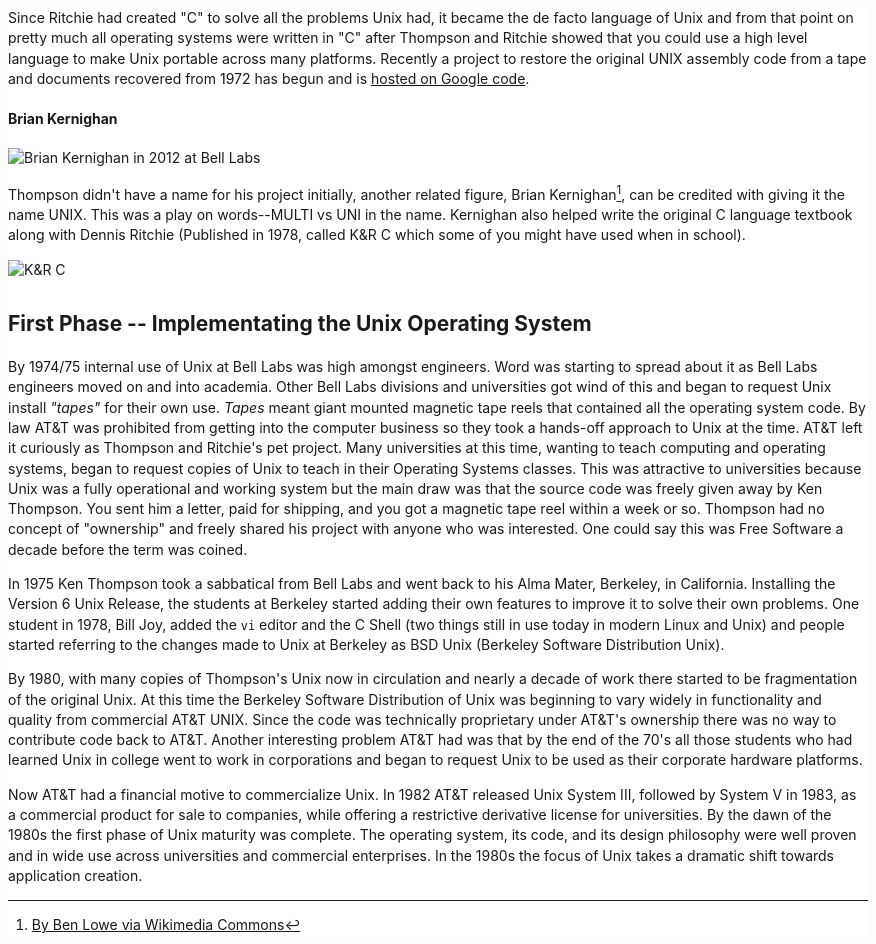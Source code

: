Since Ritchie had created "C" to solve all the problems Unix had, it became the de facto language of Unix and from that point on pretty much all operating systems were written in "C" after Thompson and Ritchie showed that you could use a high level language to make Unix portable across many platforms.  Recently a project to restore the original UNIX assembly code from a tape and documents recovered from 1972 has begun and is [hosted on Google code](https://code.google.com/p/unix-jun72/source/browse/trunk/src/cmd/init.s "Initial Unix Code").

#### Brian Kernighan

![*Brian Kernighan in 2012 at Bell Labs*](images/Chapter-02/People/Brian-Kernighan/320px-Brian_Kernighan_in_2012_at_Bell_Labs_2-2.jpg "Brian Kernighan in 2012 at Bell Labs")

Thompson didn't have a name for his project initially, another related figure, Brian Kernighan[^4], can be credited with giving it the name UNIX.  This was a play on words--MULTI vs UNI in the name. Kernighan also helped write the original C language textbook along with Dennis Ritchie (Published in 1978, called K&R C which some of you might have used when in school).

![*K&R C*](images/Chapter-02/People/Brian-Kernighan/The_C_Programming_Language_First_Edition_Cover.svg.png "K&R C book cover")

## First Phase -- Implementating the Unix Operating System

By 1974/75 internal use of Unix at Bell Labs was high amongst engineers. Word was starting to spread about it as Bell Labs engineers moved on and into academia. Other Bell Labs divisions and universities got wind of this and began to request Unix install *"tapes"* for their own use.  *Tapes* meant giant mounted magnetic tape reels that contained all the operating system code. By law AT&T was prohibited from getting into the computer business so they took a hands-off approach to Unix at the time. AT&T left it curiously as Thompson and Ritchie's pet project.  Many universities at this time, wanting to teach computing and operating systems, began to request copies of Unix to teach in their Operating Systems classes. This was attractive to universities because Unix was a fully operational and working system but the main draw was that the source code was freely given away by Ken Thompson.  You sent him a letter, paid for shipping, and you got a magnetic tape reel within a week or so. Thompson had no concept of "ownership" and freely shared his project with anyone who was interested. One could say this was Free Software a decade before the term was coined.

In 1975 Ken Thompson took a sabbatical from Bell Labs and went back to his Alma Mater, Berkeley, in California. Installing the Version 6 Unix Release, the students at Berkeley started adding their own features to improve it to solve their own problems. One student in 1978, Bill Joy, added the `vi` editor and the C Shell (two things still in use today in modern Linux and Unix) and people started referring to the changes made to Unix at Berkeley as BSD Unix (Berkeley Software Distribution Unix).

By 1980, with many copies of Thompson's Unix now in circulation and nearly a decade of work there started to be fragmentation of the original Unix. At this time the Berkeley Software Distribution of Unix was beginning to vary widely in functionality and quality from commercial AT&T UNIX. Since the code was technically proprietary under AT&T's ownership there was no way to contribute code back to AT&T. Another interesting problem AT&T had was that by the end of the 70's all those students who had learned Unix in college went to work in corporations and began to request Unix to be used as their corporate hardware platforms.

Now AT&T had a financial motive to commercialize Unix. In 1982 AT&T released Unix System III, followed by System V in 1983, as a commercial product for sale to companies, while offering a restrictive derivative license for universities. By the dawn of the 1980s the first phase of Unix maturity was complete. The operating system, its code, and its design philosophy were well proven and in wide use across universities and commercial enterprises. In the 1980s the focus of Unix takes a dramatic shift towards application creation.


[^1]: [By Bobbo (Own work) via Wikimedia Commons](https://commons.wikimedia.org/wiki/File%3AKernel_Layout.svg)
[^2]: [See page for author Public domain, via Wikimedia Commons](https://commons.wikimedia.org/wiki/File%3AKen_n_dennis.jpg)
[^3]: [By en:User:Toresbe via Wikimedia Commons](https://commons.wikimedia.org/wiki/File%3APdp7-oslo-2005.jpeg)
[^4]: [By Ben Lowe via Wikimedia Commons](https://www.flickr.com/photos/blowe/7984191331/ "Brian Kernighan in 2012 at Bell Labs 1")
[^5]: [By Dkoukoul (Own work) , via Wikimedia Commons](https://commons.wikimedia.org/wiki/File%3ARichard_Stallman_at_CommonsFest_Athens_2015_2.JPG "Richard Stallman at CommonsFest Athens 2015 2")
[^6]: By derivative work: Okoura (talk)AndrewTanenbaum.JPG: GerardM (AndrewTanenbaum.JPG)
[^7]:   By Krd (Own work) <a href="http://creativecommons.org/licenses/by-sa/3.0">CC BY-SA 3.0</a>
[^8]: By Erc_S_Raymond_and_company.jpg: jerone2derivative work: Bilby (Erc_S_Raymond_and_company.jpg)
[^9]: By Ilya Schurov , Computerra Weekly (originally posted to Flickr as 9722_00_23_14)
[^10]: By Macguy314 (Own work)
[^11]: By Martin Schmitt (cropped by Mary Gardiner) (http://www.flickr.com/photos/foobarbaz/141522112/)
[^12]: <a href="https://en.wikipedia.org/wiki/Kali_Linux">Kali Linux Wikipedia Page</a>
[^13]: See page for author [Public domain]
[^14]: By CentOS Project (http://wiki.centos.org/ArtWork/Logo/Type)
[^15]: By openindiana.org [Public domain]
[^16]: By Sun Microsystems (OpenSolaris) <a href="http://www.gnu.org/copyleft/fdl.html">GFDL</a>
[^17]: By Joylent (uploaded by (Lamro@enwiki) [Public domain]
[^18]: By Kushal Das (Own work) <a href="http://creativecommons.org/licenses/by-sa/3.0">CC BY-SA 3.0</a>
[^114]: <a href="https://www.gnu.org/philosophy/free-sw.en.html">https://www.gnu.org/philosophy/free-sw.en.html</a>
[^115]: By Randy Stewart - <a rel="nofollow" class="external free" href="https://www.flickr.com/photos/stewtopia/3843277009/">https://www.flickr.com/photos/stewtopia/3843277009/</a>, <a href="https://creativecommons.org/licenses/by-sa/2.0" title="Creative Commons Attribution-Share Alike 2.0">CC BY-SA 2.0</a>, <a href="https://commons.wikimedia.org/w/index.php?curid=74490182">Link</a>